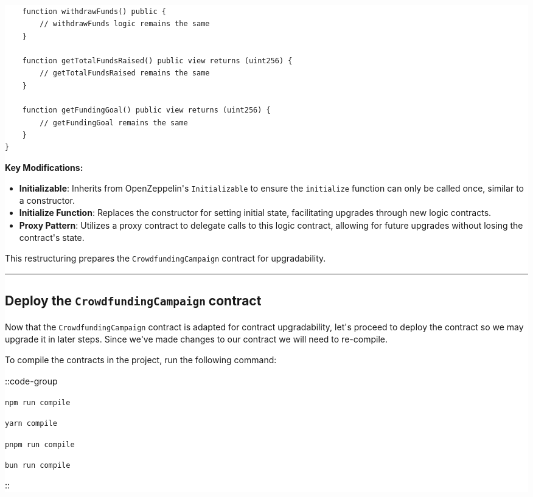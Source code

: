 ```solidity [CrowdfundingCampaign.sol]
    function withdrawFunds() public {
        // withdrawFunds logic remains the same
    }

    function getTotalFundsRaised() public view returns (uint256) {
        // getTotalFundsRaised remains the same
    }

    function getFundingGoal() public view returns (uint256) {
        // getFundingGoal remains the same
    }
}
```

**Key Modifications:**

- **Initializable**: Inherits from OpenZeppelin's `Initializable` to ensure the `initialize` function
can only be called once, similar to a constructor.
- **Initialize Function**: Replaces the constructor for setting initial state, facilitating upgrades
through new logic contracts.
- **Proxy Pattern**: Utilizes a proxy contract to delegate calls to this logic contract,
allowing for future upgrades without losing the contract's state.

This restructuring prepares the `CrowdfundingCampaign` contract for upgradability.

---

## Deploy the `CrowdfundingCampaign` contract

Now that the `CrowdfundingCampaign` contract is adapted for contract upgradability, let's proceed to deploy
the contract so we may upgrade it in later steps. Since we've made changes to our contract we will
need to re-compile.

To compile the contracts in the project, run the following command:

::code-group

```bash [npm]
npm run compile
```

```bash [yarn]
yarn compile
```

```bash [pnpm]
pnpm run compile
```

```bash [bun]
bun run compile
```

::
